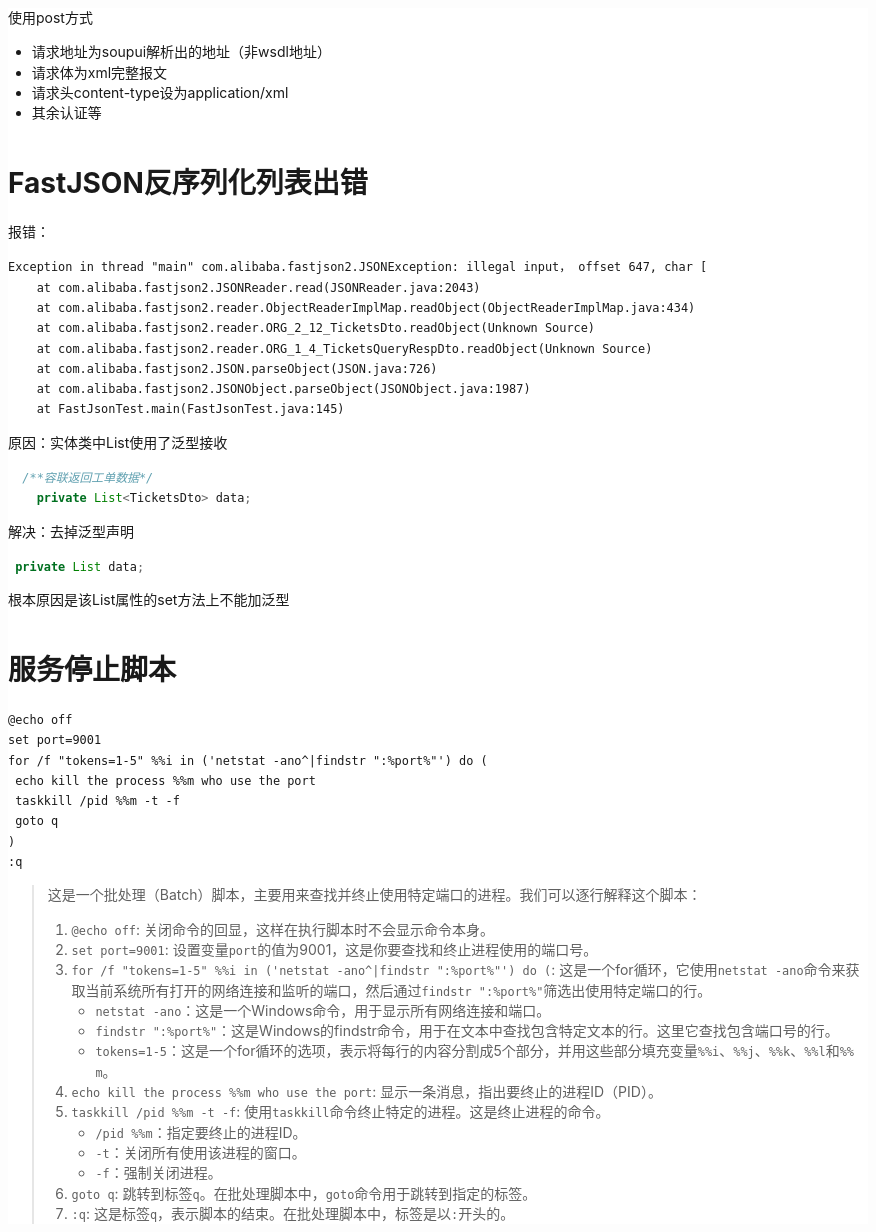 使用post方式

- 请求地址为soupui解析出的地址（非wsdl地址）
- 请求体为xml完整报文
- 请求头content-type设为application/xml
- 其余认证等

# FastJSON反序列化列表出错

报错：

```
Exception in thread "main" com.alibaba.fastjson2.JSONException: illegal input， offset 647, char [
	at com.alibaba.fastjson2.JSONReader.read(JSONReader.java:2043)
	at com.alibaba.fastjson2.reader.ObjectReaderImplMap.readObject(ObjectReaderImplMap.java:434)
	at com.alibaba.fastjson2.reader.ORG_2_12_TicketsDto.readObject(Unknown Source)
	at com.alibaba.fastjson2.reader.ORG_1_4_TicketsQueryRespDto.readObject(Unknown Source)
	at com.alibaba.fastjson2.JSON.parseObject(JSON.java:726)
	at com.alibaba.fastjson2.JSONObject.parseObject(JSONObject.java:1987)
	at FastJsonTest.main(FastJsonTest.java:145)
```

原因：实体类中List使用了泛型接收

```java
  /**容联返回工单数据*/
    private List<TicketsDto> data;
```

解决：去掉泛型声明

```java
 private List data;
```

根本原因是该List属性的set方法上不能加泛型

# 服务停止脚本

```shell
@echo off
set port=9001
for /f "tokens=1-5" %%i in ('netstat -ano^|findstr ":%port%"') do (
 echo kill the process %%m who use the port 
 taskkill /pid %%m -t -f
 goto q
)
:q
```

> 这是一个批处理（Batch）脚本，主要用来查找并终止使用特定端口的进程。我们可以逐行解释这个脚本：
>
> 1. `@echo off`: 关闭命令的回显，这样在执行脚本时不会显示命令本身。
> 2. `set port=9001`: 设置变量`port`的值为9001，这是你要查找和终止进程使用的端口号。
> 3. `for /f "tokens=1-5" %%i in ('netstat -ano^|findstr ":%port%"') do (`: 这是一个for循环，它使用`netstat -ano`命令来获取当前系统所有打开的网络连接和监听的端口，然后通过`findstr ":%port%"`筛选出使用特定端口的行。
>     - `netstat -ano`：这是一个Windows命令，用于显示所有网络连接和端口。
>     - `findstr ":%port%"`：这是Windows的findstr命令，用于在文本中查找包含特定文本的行。这里它查找包含端口号的行。
>     - `tokens=1-5`：这是一个for循环的选项，表示将每行的内容分割成5个部分，并用这些部分填充变量`%%i`、`%%j`、`%%k`、`%%l`和`%%m`。
> 4. `echo kill the process %%m who use the port`: 显示一条消息，指出要终止的进程ID（PID）。
> 5. `taskkill /pid %%m -t -f`: 使用`taskkill`命令终止特定的进程。这是终止进程的命令。
>     - `/pid %%m`：指定要终止的进程ID。
>     - `-t`：关闭所有使用该进程的窗口。
>     - `-f`：强制关闭进程。
> 6. `goto q`: 跳转到标签`q`。在批处理脚本中，`goto`命令用于跳转到指定的标签。
> 7. `:q`: 这是标签`q`，表示脚本的结束。在批处理脚本中，标签是以`:`开头的。
>